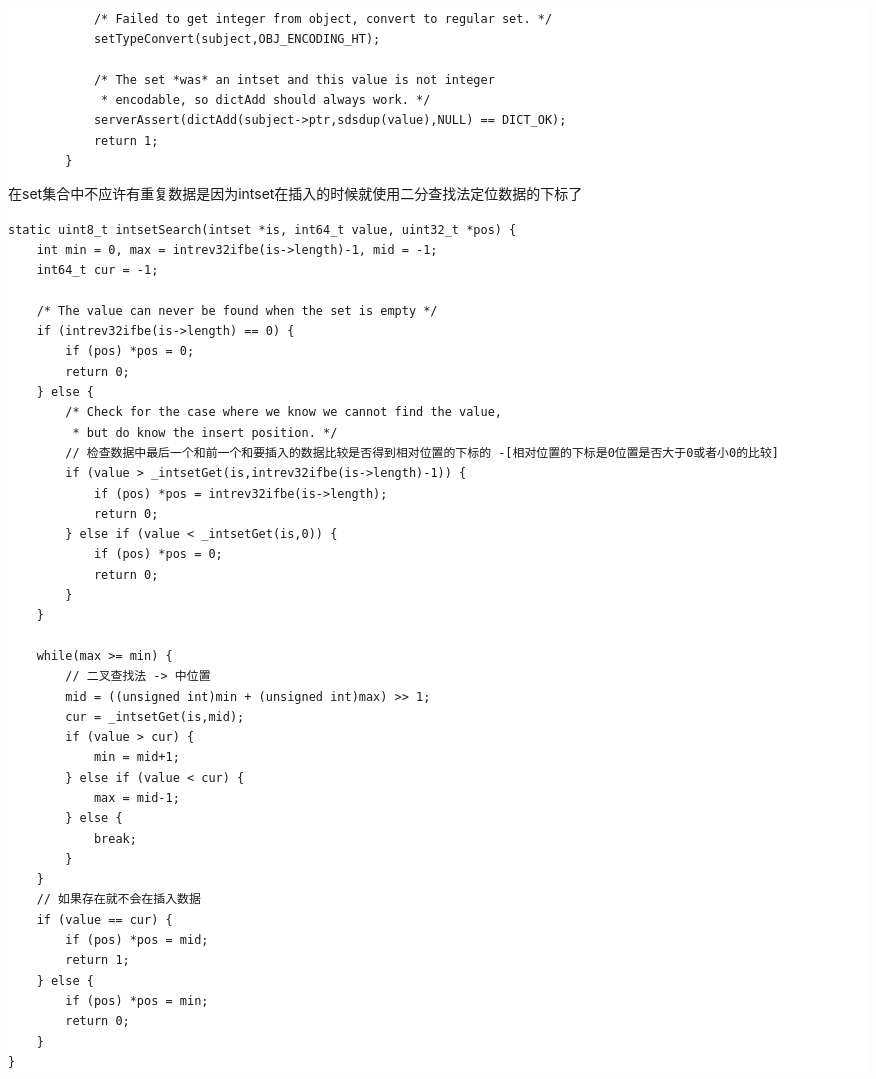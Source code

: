 ```
            /* Failed to get integer from object, convert to regular set. */
            setTypeConvert(subject,OBJ_ENCODING_HT);

            /* The set *was* an intset and this value is not integer
             * encodable, so dictAdd should always work. */
            serverAssert(dictAdd(subject->ptr,sdsdup(value),NULL) == DICT_OK);
            return 1;
        }
```

在set集合中不应许有重复数据是因为intset在插入的时候就使用二分查找法定位数据的下标了

```
static uint8_t intsetSearch(intset *is, int64_t value, uint32_t *pos) {
    int min = 0, max = intrev32ifbe(is->length)-1, mid = -1;
    int64_t cur = -1;

    /* The value can never be found when the set is empty */
    if (intrev32ifbe(is->length) == 0) {
        if (pos) *pos = 0;
        return 0;
    } else {
        /* Check for the case where we know we cannot find the value,
         * but do know the insert position. */
		// 检查数据中最后一个和前一个和要插入的数据比较是否得到相对位置的下标的 -[相对位置的下标是0位置是否大于0或者小0的比较]
        if (value > _intsetGet(is,intrev32ifbe(is->length)-1)) {
            if (pos) *pos = intrev32ifbe(is->length);
            return 0;
        } else if (value < _intsetGet(is,0)) {
            if (pos) *pos = 0;
            return 0;
        }
    }

    while(max >= min) {
		// 二叉查找法 -> 中位置
        mid = ((unsigned int)min + (unsigned int)max) >> 1;
        cur = _intsetGet(is,mid);
        if (value > cur) {
            min = mid+1;
        } else if (value < cur) {
            max = mid-1;
        } else {
            break;
        }
    }
	// 如果存在就不会在插入数据
    if (value == cur) {
        if (pos) *pos = mid;
        return 1;
    } else {
        if (pos) *pos = min;
        return 0;
    }
}

```
